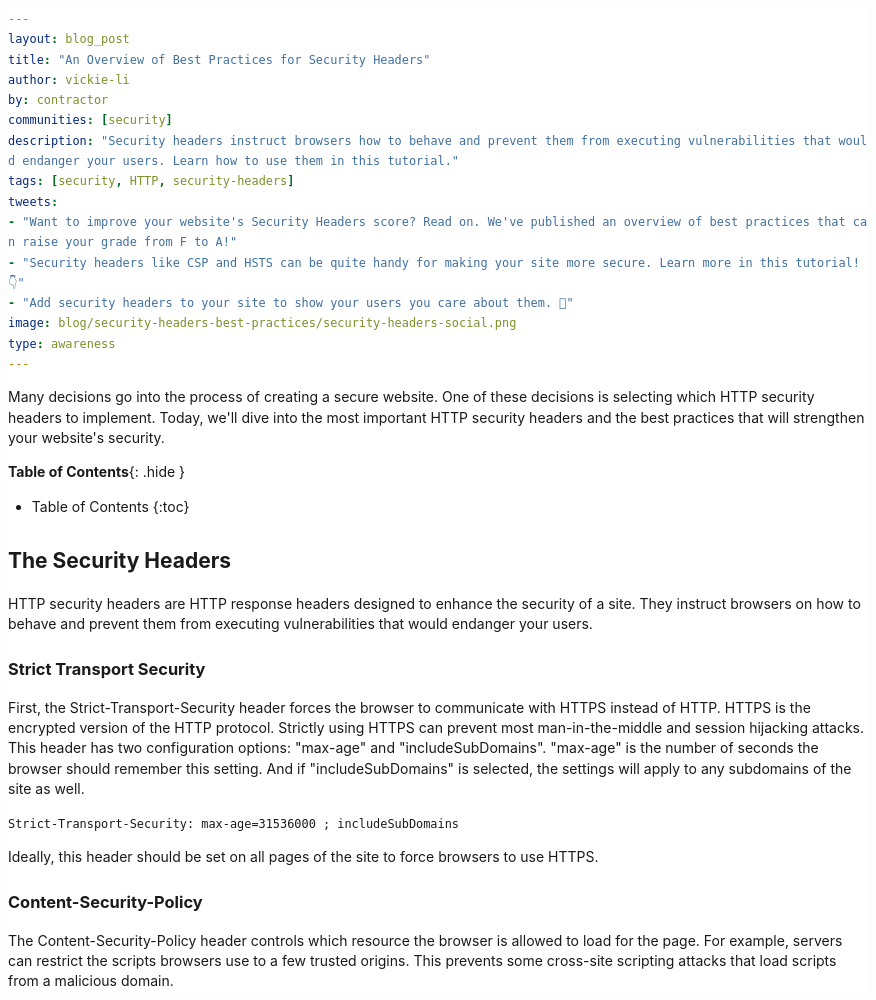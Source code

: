 ```yaml
---
layout: blog_post
title: "An Overview of Best Practices for Security Headers"
author: vickie-li
by: contractor
communities: [security]
description: "Security headers instruct browsers how to behave and prevent them from executing vulnerabilities that would endanger your users. Learn how to use them in this tutorial."
tags: [security, HTTP, security-headers]
tweets:
- "Want to improve your website's Security Headers score? Read on. We've published an overview of best practices that can raise your grade from F to A!"
- "Security headers like CSP and HSTS can be quite handy for making your site more secure. Learn more in this tutorial! 👇"
- "Add security headers to your site to show your users you care about them. 🥰"
image: blog/security-headers-best-practices/security-headers-social.png
type: awareness
---
```


Many decisions go into the process of creating a secure website. One of these decisions is selecting which HTTP security headers to implement. Today, we'll dive into the most important HTTP security headers and the best practices that will strengthen your website's security.

**Table of Contents**{: .hide }
* Table of Contents
{:toc}

## The Security Headers

HTTP security headers are HTTP response headers designed to enhance the security of a site. They instruct browsers on how to behave and prevent them from executing vulnerabilities that would endanger your users.

### Strict Transport Security

First, the Strict-Transport-Security header forces the browser to communicate with HTTPS instead of HTTP. HTTPS is the encrypted version of the HTTP protocol. Strictly using HTTPS can prevent most man-in-the-middle and session hijacking attacks.
This header has two configuration options: "max-age" and "includeSubDomains". "max-age" is the number of seconds the browser should remember this setting. And if "includeSubDomains" is selected, the settings will apply to any subdomains of the site as well.

```
Strict-Transport-Security: max-age=31536000 ; includeSubDomains
```

Ideally, this header should be set on all pages of the site to force browsers to use HTTPS.

### Content-Security-Policy

The Content-Security-Policy header controls which resource the browser is allowed to load for the page. For example, servers can restrict the scripts browsers use to a few trusted origins. This prevents some cross-site scripting attacks that load scripts from a malicious domain.
